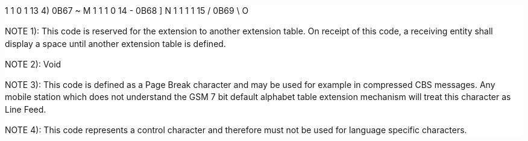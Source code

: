 <td></td>
<td></td>
<td></td>
</tr>
<tr class="even">
<td>1</td>
<td>1</td>
<td>0</td>
<td>1</td>
<td>13</td>
<td>4)</td>
<td>0B67</td>
<td></td>
<td>~</td>
<td>M</td>
<td></td>
<td></td>
<td></td>
</tr>
<tr class="odd">
<td>1</td>
<td>1</td>
<td>1</td>
<td>0</td>
<td>14</td>
<td>-</td>
<td>0B68</td>
<td></td>
<td>]</td>
<td>N</td>
<td></td>
<td></td>
<td></td>
</tr>
<tr class="even">
<td>1</td>
<td>1</td>
<td>1</td>
<td>1</td>
<td>15</td>
<td>/</td>
<td>0B69</td>
<td>\</td>
<td></td>
<td>O</td>
<td></td>
<td></td>
<td></td>
</tr>
<tr class="odd">
<td><p>NOTE 1): This code is reserved for the extension to another extension table. On receipt of this code, a receiving entity shall display a space until another extension table is defined.</p>
<p>NOTE 2): Void</p>
<p>NOTE 3): This code is defined as a Page Break character and may be used for example in compressed CBS messages. Any mobile station which does not understand the GSM 7 bit default alphabet table extension mechanism will treat this character as Line Feed.</p>
<p>NOTE 4): This code represents a control character and therefore must not be used for language specific characters.</p></td>
<td></td>
<td></td>
<td></td>
<td></td>
<td></td>
<td></td>